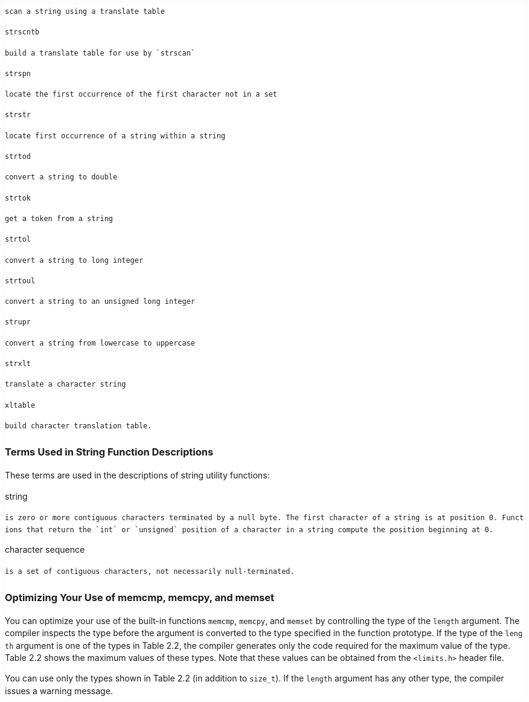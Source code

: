     scan a string using a translate table 
`strscntb`

    build a translate table for use by `strscan`
`strspn`

    locate the first occurrence of the first character not in a set 
`strstr`

    locate first occurrence of a string within a string 
`strtod`

    convert a string to double 
`strtok`

    get a token from a string 
`strtol`

    convert a string to long integer 
`strtoul`

    convert a string to an unsigned long integer 
`strupr`

    convert a string from lowercase to uppercase 
`strxlt`

    translate a character string 
`xltable`

    build character translation table. 

### Terms Used in String Function Descriptions

These terms are used in the descriptions of string utility functions:

string

    is zero or more contiguous characters terminated by a null byte. The first character of a string is at position 0. Functions that return the `int` or `unsigned` position of a character in a string compute the position beginning at 0. 
character sequence

    is a set of contiguous characters, not necessarily null-terminated. 

### Optimizing Your Use of memcmp, memcpy, and memset

You can optimize your use of the built-in functions `memcmp`, `memcpy`, and
`memset` by controlling the type of the `length` argument. The compiler
inspects the type before the argument is converted to the type specified in
the function prototype. If the type of the `length` argument is one of the
types in Table 2.2, the compiler generates only the code required for the
maximum value of the type. Table 2.2 shows the maximum values of these types.
Note that these values can be obtained from the `<limits.h>` header file.

You can use only the types shown in Table 2.2 (in addition to `size_t`). If
the `length` argument has any other type, the compiler issues a warning
message.

